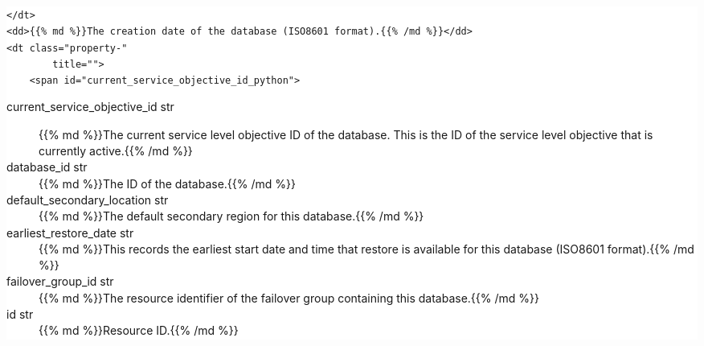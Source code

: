     </dt>
    <dd>{{% md %}}The creation date of the database (ISO8601 format).{{% /md %}}</dd>
    <dt class="property-"
            title="">
        <span id="current_service_objective_id_python">
<a href="#current_service_objective_id_python" style="color: inherit; text-decoration: inherit;">current_<wbr>service_<wbr>objective_<wbr>id</a>
</span>
        <span class="property-indicator"></span>
        <span class="property-type">str</span>
    </dt>
    <dd>{{% md %}}The current service level objective ID of the database. This is the ID of the service level objective that is currently active.{{% /md %}}</dd>
    <dt class="property-"
            title="">
        <span id="database_id_python">
<a href="#database_id_python" style="color: inherit; text-decoration: inherit;">database_<wbr>id</a>
</span>
        <span class="property-indicator"></span>
        <span class="property-type">str</span>
    </dt>
    <dd>{{% md %}}The ID of the database.{{% /md %}}</dd>
    <dt class="property-"
            title="">
        <span id="default_secondary_location_python">
<a href="#default_secondary_location_python" style="color: inherit; text-decoration: inherit;">default_<wbr>secondary_<wbr>location</a>
</span>
        <span class="property-indicator"></span>
        <span class="property-type">str</span>
    </dt>
    <dd>{{% md %}}The default secondary region for this database.{{% /md %}}</dd>
    <dt class="property-"
            title="">
        <span id="earliest_restore_date_python">
<a href="#earliest_restore_date_python" style="color: inherit; text-decoration: inherit;">earliest_<wbr>restore_<wbr>date</a>
</span>
        <span class="property-indicator"></span>
        <span class="property-type">str</span>
    </dt>
    <dd>{{% md %}}This records the earliest start date and time that restore is available for this database (ISO8601 format).{{% /md %}}</dd>
    <dt class="property-"
            title="">
        <span id="failover_group_id_python">
<a href="#failover_group_id_python" style="color: inherit; text-decoration: inherit;">failover_<wbr>group_<wbr>id</a>
</span>
        <span class="property-indicator"></span>
        <span class="property-type">str</span>
    </dt>
    <dd>{{% md %}}The resource identifier of the failover group containing this database.{{% /md %}}</dd>
    <dt class="property-"
            title="">
        <span id="id_python">
<a href="#id_python" style="color: inherit; text-decoration: inherit;">id</a>
</span>
        <span class="property-indicator"></span>
        <span class="property-type">str</span>
    </dt>
    <dd>{{% md %}}Resource ID.{{% /md %}}</dd>
